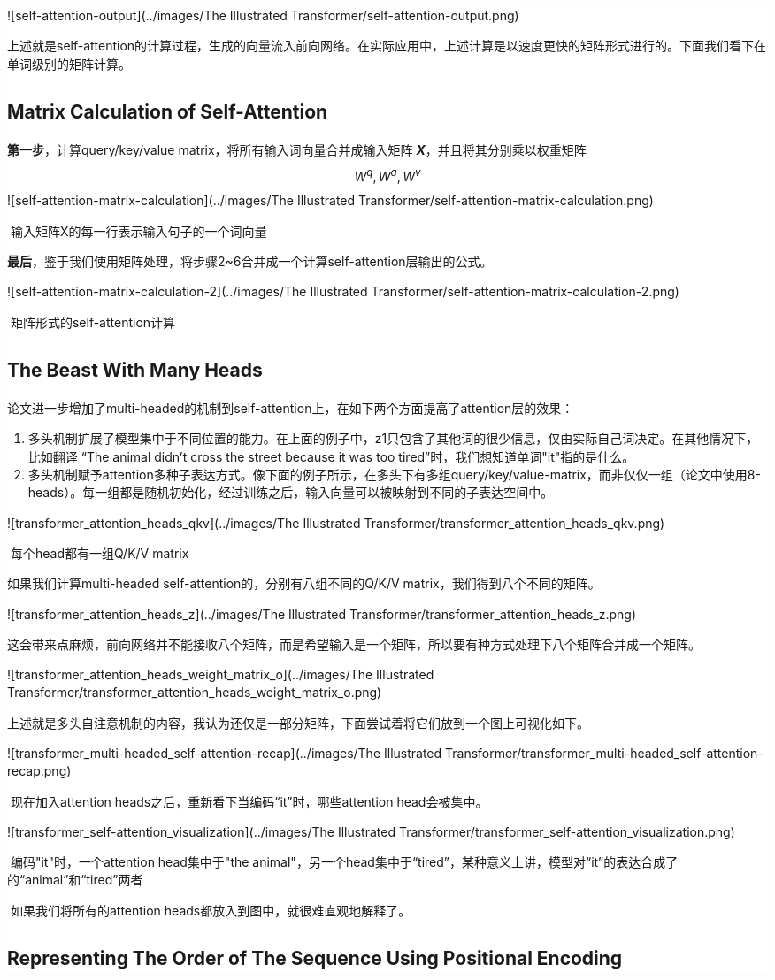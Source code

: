 ![self-attention-output](../images/The Illustrated Transformer/self-attention-output.png)

​	上述就是self-attention的计算过程，生成的向量流入前向网络。在实际应用中，上述计算是以速度更快的矩阵形式进行的。下面我们看下在单词级别的矩阵计算。

## **Matrix Calculation of Self-Attention**

**第一步**，计算query/key/value matrix，将所有输入词向量合并成输入矩阵 ***X***，并且将其分别乘以权重矩阵  
$$
W^q, W^q, W^v
$$
 ![self-attention-matrix-calculation](../images/The Illustrated Transformer/self-attention-matrix-calculation.png)

​                                   输入矩阵X的每一行表示输入句子的一个词向量

​	**最后**，鉴于我们使用矩阵处理，将步骤2~6合并成一个计算self-attention层输出的公式。

![self-attention-matrix-calculation-2](../images/The Illustrated Transformer/self-attention-matrix-calculation-2.png)

​                                                              矩阵形式的self-attention计算

## **The Beast With Many Heads**

论文进一步增加了multi-headed的机制到self-attention上，在如下两个方面提高了attention层的效果：

1. 多头机制扩展了模型集中于不同位置的能力。在上面的例子中，z1只包含了其他词的很少信息，仅由实际自己词决定。在其他情况下，比如翻译 “The animal didn’t cross the street because it was too tired”时，我们想知道单词"it"指的是什么。
2. 多头机制赋予attention多种子表达方式。像下面的例子所示，在多头下有多组query/key/value-matrix，而非仅仅一组（论文中使用8-heads）。每一组都是随机初始化，经过训练之后，输入向量可以被映射到不同的子表达空间中。

![transformer_attention_heads_qkv](../images/The Illustrated Transformer/transformer_attention_heads_qkv.png)

​                                                                  每个head都有一组Q/K/V matrix

如果我们计算multi-headed self-attention的，分别有八组不同的Q/K/V matrix，我们得到八个不同的矩阵。

![transformer_attention_heads_z](../images/The Illustrated Transformer/transformer_attention_heads_z.png)

​	这会带来点麻烦，前向网络并不能接收八个矩阵，而是希望输入是一个矩阵，所以要有种方式处理下八个矩阵合并成一个矩阵。

![transformer_attention_heads_weight_matrix_o](../images/The Illustrated Transformer/transformer_attention_heads_weight_matrix_o.png)

​	上述就是多头自注意机制的内容，我认为还仅是一部分矩阵，下面尝试着将它们放到一个图上可视化如下。

![transformer_multi-headed_self-attention-recap](../images/The Illustrated Transformer/transformer_multi-headed_self-attention-recap.png)

​	现在加入attention heads之后，重新看下当编码“it”时，哪些attention head会被集中。

![transformer_self-attention_visualization](../images/The Illustrated Transformer/transformer_self-attention_visualization.png)

​	编码"it"时，一个attention head集中于"the animal"，另一个head集中于“tired”，某种意义上讲，模型对“it”的表达合成了的“animal”和“tired”两者

​	如果我们将所有的attention heads都放入到图中，就很难直观地解释了。

## **Representing The Order of The Sequence Using Positional Encoding**
